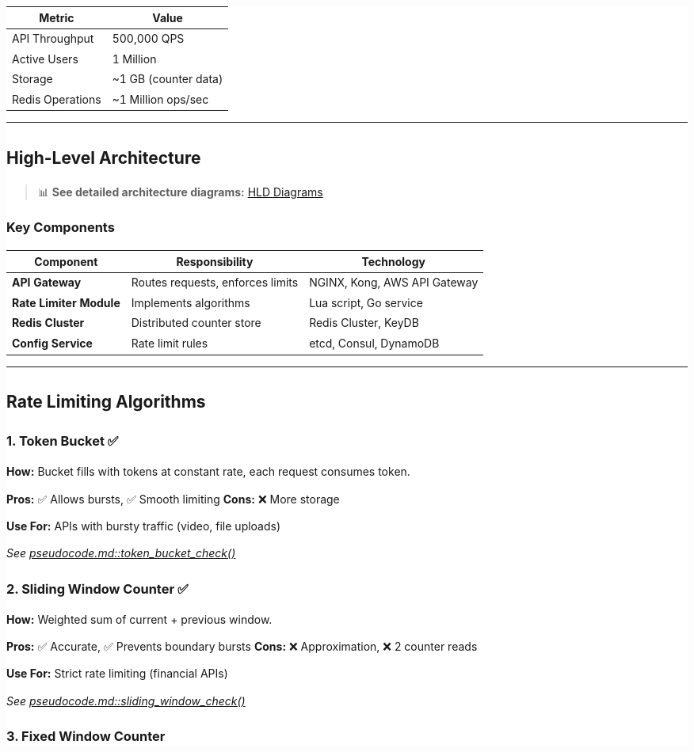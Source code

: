 | Metric           | Value                |
|------------------|----------------------|
| API Throughput   | 500,000 QPS          |
| Active Users     | 1 Million            |
| Storage          | ~1 GB (counter data) |
| Redis Operations | ~1 Million ops/sec   |

---

## High-Level Architecture

> 📊 **See detailed architecture diagrams:** [HLD Diagrams](./hld-diagram.md)

### Key Components

| Component               | Responsibility                   | Technology                   |
|-------------------------|----------------------------------|------------------------------|
| **API Gateway**         | Routes requests, enforces limits | NGINX, Kong, AWS API Gateway |
| **Rate Limiter Module** | Implements algorithms            | Lua script, Go service       |
| **Redis Cluster**       | Distributed counter store        | Redis Cluster, KeyDB         |
| **Config Service**      | Rate limit rules                 | etcd, Consul, DynamoDB       |

---

## Rate Limiting Algorithms

### 1. Token Bucket ✅

**How:** Bucket fills with tokens at constant rate, each request consumes token.

**Pros:** ✅ Allows bursts, ✅ Smooth limiting
**Cons:** ❌ More storage

**Use For:** APIs with bursty traffic (video, file uploads)

*See [pseudocode.md::token_bucket_check()](pseudocode.md)*

### 2. Sliding Window Counter ✅

**How:** Weighted sum of current + previous window.

**Pros:** ✅ Accurate, ✅ Prevents boundary bursts
**Cons:** ❌ Approximation, ❌ 2 counter reads

**Use For:** Strict rate limiting (financial APIs)

*See [pseudocode.md::sliding_window_check()](pseudocode.md)*

### 3. Fixed Window Counter
